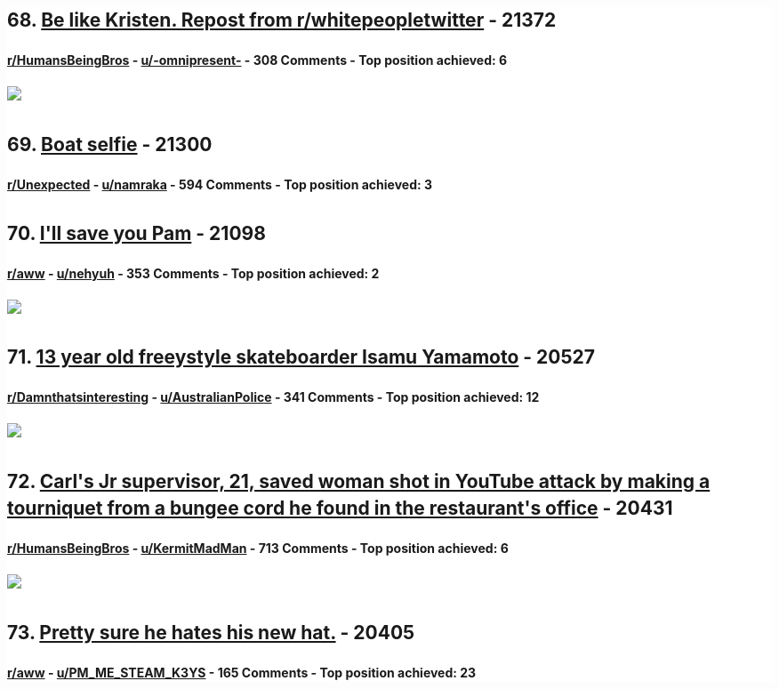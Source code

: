## 68. [Be like Kristen. Repost from r/whitepeopletwitter](http://reddit.com/r/HumansBeingBros/comments/89livi/be_like_kristen_repost_from_rwhitepeopletwitter/) - 21372
#### [r/HumansBeingBros](http://reddit.com/r/HumansBeingBros) - [u/-omnipresent-](http://reddit.com/u/-omnipresent-) - 308 Comments - Top position achieved: 6

<a href="https://i.redd.it/5hrnc5eo0tp01.jpg"><img src="https://b.thumbs.redditmedia.com/br9G4XyGtwDuI8X5JEPLG_O2jOJbyQjKz9f69U0xCAw.jpg"></img></a>

## 69. [Boat selfie](http://reddit.com/r/Unexpected/comments/89qde1/boat_selfie/) - 21300
#### [r/Unexpected](http://reddit.com/r/Unexpected) - [u/namraka](http://reddit.com/u/namraka) - 594 Comments - Top position achieved: 3

## 70. [I'll save you Pam](http://reddit.com/r/aww/comments/89uwf0/ill_save_you_pam/) - 21098
#### [r/aww](http://reddit.com/r/aww) - [u/nehyuh](http://reddit.com/u/nehyuh) - 353 Comments - Top position achieved: 2

<a href="https://v.redd.it/g76c42eaczp01"><img src="https://a.thumbs.redditmedia.com/yVYvjZ0XODtNwIxR5tBw1yFg2IDF0PNJ1IqsCc_mvE8.jpg"></img></a>

## 71. [13 year old freeystyle skateboarder Isamu Yamamoto](http://reddit.com/r/Damnthatsinteresting/comments/89rm86/13_year_old_freeystyle_skateboarder_isamu_yamamoto/) - 20527
#### [r/Damnthatsinteresting](http://reddit.com/r/Damnthatsinteresting) - [u/AustralianPolice](http://reddit.com/u/AustralianPolice) - 341 Comments - Top position achieved: 12

<a href="https://gfycat.com/DevotedRashBeardedcollie"><img src="https://b.thumbs.redditmedia.com/uEKWJp4nKvc2N44X_zVE0FqeG_0ICa6AiZlMC6dus7M.jpg"></img></a>

## 72. [Carl's Jr supervisor, 21, saved woman shot in YouTube attack by making a tourniquet from a bungee cord he found in the restaurant's office](http://reddit.com/r/HumansBeingBros/comments/89p3tf/carls_jr_supervisor_21_saved_woman_shot_in/) - 20431
#### [r/HumansBeingBros](http://reddit.com/r/HumansBeingBros) - [u/KermitMadMan](http://reddit.com/u/KermitMadMan) - 713 Comments - Top position achieved: 6

<a href="http://www.dailymail.co.uk/news/article-5577475/Carls-Jr-supervisor-21-hero-helping-woman-wonded-YouTube-attack.html"><img src="https://b.thumbs.redditmedia.com/5naJjuLEfbSz9izHCcrgCvqOm-r-m9h1_q0W5Ju4qnU.jpg"></img></a>

## 73. [Pretty sure he hates his new hat.](http://reddit.com/r/aww/comments/89p7e4/pretty_sure_he_hates_his_new_hat/) - 20405
#### [r/aww](http://reddit.com/r/aww) - [u/PM_ME_STEAM_K3YS](http://reddit.com/u/PM_ME_STEAM_K3YS) - 165 Comments - Top position achieved: 23
